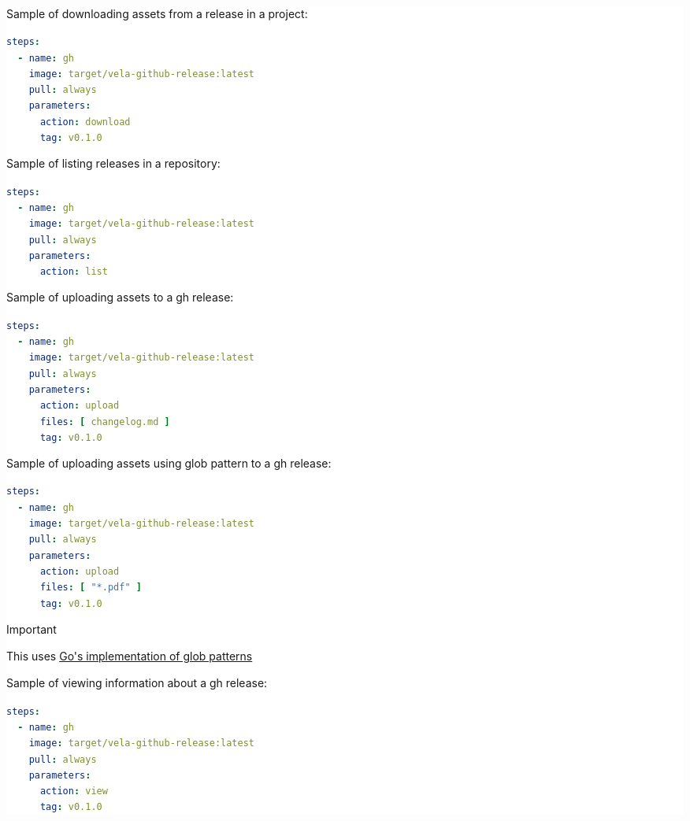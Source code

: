 Sample of downloading assets from a release in a project:

```yaml
steps:
  - name: gh
    image: target/vela-github-release:latest
    pull: always
    parameters:
      action: download
      tag: v0.1.0
```

Sample of listing releases in a repository:

```yaml
steps:
  - name: gh
    image: target/vela-github-release:latest
    pull: always
    parameters:
      action: list
```

Sample of uploading assets to a gh release:

```yaml
steps:
  - name: gh
    image: target/vela-github-release:latest
    pull: always
    parameters:
      action: upload
      files: [ changelog.md ]
      tag: v0.1.0
```

Sample of uploading assets using glob pattern to a gh release:

```yaml
steps:
  - name: gh
    image: target/vela-github-release:latest
    pull: always
    parameters:
      action: upload
      files: [ "*.pdf" ]
      tag: v0.1.0
```

> [!IMPORTANT]
> This uses [Go's implementation of glob patterns](https://pkg.go.dev/path/filepath#Match)

Sample of viewing information about a gh release:

```yaml
steps:
  - name: gh
    image: target/vela-github-release:latest
    pull: always
    parameters:
      action: view
      tag: v0.1.0
```
